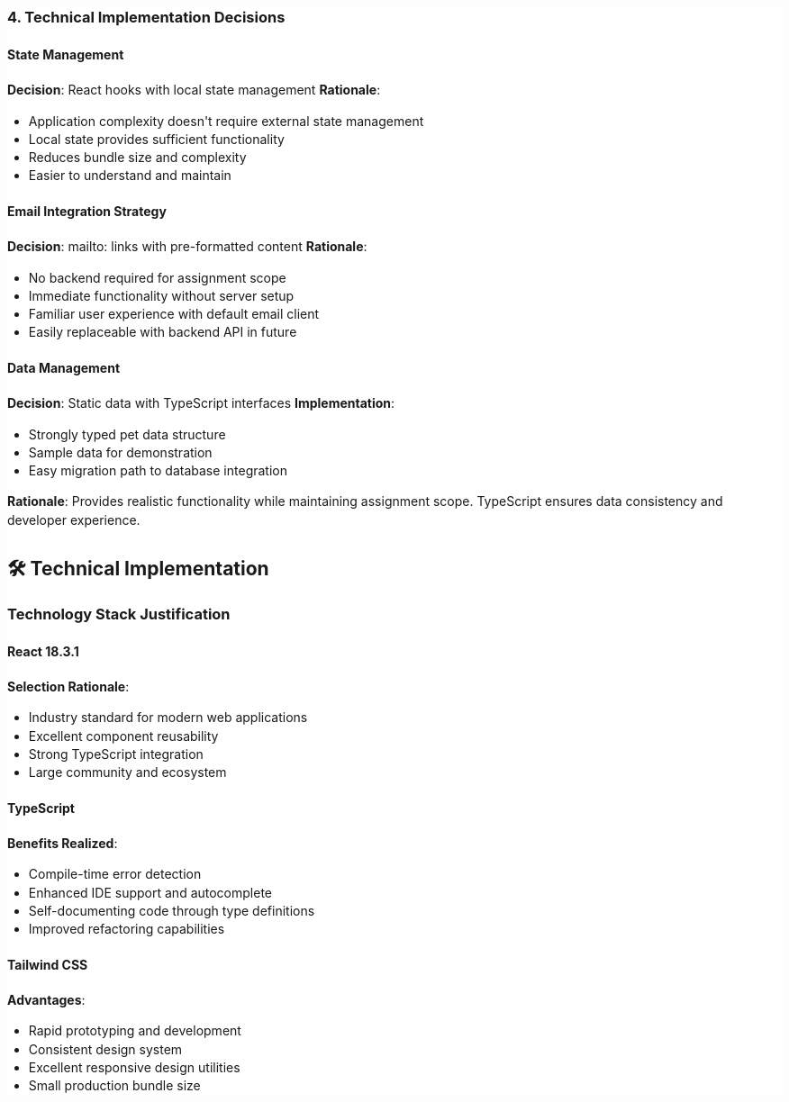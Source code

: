 ### 4. Technical Implementation Decisions

#### State Management
**Decision**: React hooks with local state management
**Rationale**:
- Application complexity doesn't require external state management
- Local state provides sufficient functionality
- Reduces bundle size and complexity
- Easier to understand and maintain

#### Email Integration Strategy
**Decision**: mailto: links with pre-formatted content
**Rationale**:
- No backend required for assignment scope
- Immediate functionality without server setup
- Familiar user experience with default email client
- Easily replaceable with backend API in future

#### Data Management
**Decision**: Static data with TypeScript interfaces
**Implementation**:
- Strongly typed pet data structure
- Sample data for demonstration
- Easy migration path to database integration

**Rationale**: Provides realistic functionality while maintaining assignment scope. TypeScript ensures data consistency and developer experience.

## 🛠 Technical Implementation

### Technology Stack Justification

#### React 18.3.1
**Selection Rationale**:
- Industry standard for modern web applications
- Excellent component reusability
- Strong TypeScript integration
- Large community and ecosystem

#### TypeScript
**Benefits Realized**:
- Compile-time error detection
- Enhanced IDE support and autocomplete
- Self-documenting code through type definitions
- Improved refactoring capabilities

#### Tailwind CSS
**Advantages**:
- Rapid prototyping and development
- Consistent design system
- Excellent responsive design utilities
- Small production bundle size

